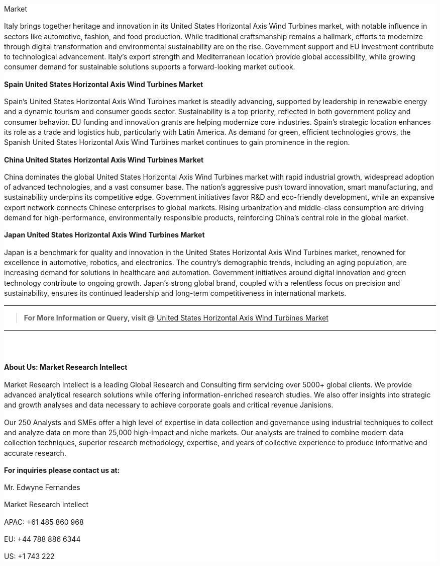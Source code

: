Market</strong></p><p class="" data-start="3840" data-end="4422">Italy brings together heritage and innovation in its United States Horizontal Axis Wind Turbines market, with notable influence in sectors like automotive, fashion, and food production. While traditional craftsmanship remains a hallmark, efforts to modernize through digital transformation and environmental sustainability are on the rise. Government support and EU investment contribute to technological advancement. Italy&rsquo;s export strength and Mediterranean location provide global accessibility, while growing consumer demand for sustainable solutions supports a forward-looking market outlook.</p><p class="" data-start="4424" data-end="4975"><strong data-start="4424" data-end="4445">Spain United States Horizontal Axis Wind Turbines Market</strong></p><p class="" data-start="4424" data-end="4975">Spain&rsquo;s United States Horizontal Axis Wind Turbines market is steadily advancing, supported by leadership in renewable energy and a dynamic tourism and consumer goods sector. Sustainability is a top priority, reflected in both government policy and consumer behavior. EU funding and innovation grants are helping modernize core industries. Spain&rsquo;s strategic location enhances its role as a trade and logistics hub, particularly with Latin America. As demand for green, efficient technologies grows, the Spanish United States Horizontal Axis Wind Turbines market continues to gain prominence in the region.</p><p class="" data-start="4977" data-end="5589"><strong data-start="4977" data-end="4998">China United States Horizontal Axis Wind Turbines Market</strong></p><p class="" data-start="4977" data-end="5589">China dominates the global United States Horizontal Axis Wind Turbines market with rapid industrial growth, widespread adoption of advanced technologies, and a vast consumer base. The nation&rsquo;s aggressive push toward innovation, smart manufacturing, and sustainability underpins its competitive edge. Government initiatives favor R&amp;D and eco-friendly development, while an expansive export network connects Chinese enterprises to global markets. Rising urbanization and middle-class consumption are driving demand for high-performance, environmentally responsible products, reinforcing China&rsquo;s central role in the global market.</p><p class="" data-start="5591" data-end="6162"><strong data-start="5591" data-end="5612">Japan United States Horizontal Axis Wind Turbines Market</strong></p><p class="" data-start="5591" data-end="6162">Japan is a benchmark for quality and innovation in the United States Horizontal Axis Wind Turbines market, renowned for excellence in automotive, robotics, and electronics. The country&rsquo;s demographic trends, including an aging population, are increasing demand for solutions in healthcare and automation. Government initiatives around digital innovation and green technology contribute to ongoing growth. Japan&rsquo;s strong global brand, coupled with a relentless focus on precision and sustainability, ensures its continued leadership and long-term competitiveness in international markets.</p><hr /><blockquote><p><span class="font-[700]"><strong>For More Information or Query, visit&nbsp;@</strong>&nbsp;</span><span class="font-[700]"><a href="https://www.marketresearchintellect.com/product/global-horizontal-axis-wind-turbines-market-size-and-forecast/?utm_source=Linkedin&utm_medium=019" target="_blank" data-tracking-control-name="article-ssr-frontend-pulse_little-text-block" data-tracking-will-navigate="" data-test-link="">United States Horizontal Axis Wind Turbines Market</a></span></p></blockquote><hr /><h3>&nbsp;</h3><p><strong><span class="font-[700]">About Us: Market Research Intellect</span></strong></p><p><span class="">Market Research Intellect is a leading Global Research and Consulting firm servicing over 5000+ global clients. We provide advanced analytical research solutions while offering information-enriched research studies.&nbsp;</span>We also offer insights into strategic and growth analyses and data necessary to achieve corporate goals and critical revenue Janisions.</p><p><span class="">Our 250 Analysts and SMEs offer a high level of expertise in data collection and governance using industrial techniques to collect and analyze data on more than 25,000 high-impact and niche markets. Our analysts are trained to combine modern data collection techniques, superior research methodology, expertise, and years of collective experience to produce informative and accurate research.</span></p><p><strong>For inquiries please contact us at:</strong></p><p>Mr. Edwyne Fernandes</p><p>Market Research Intellect</p><p>APAC: +61 485 860 968</p><p>EU: +44 788 886 6344</p><p>US: +1 743 222